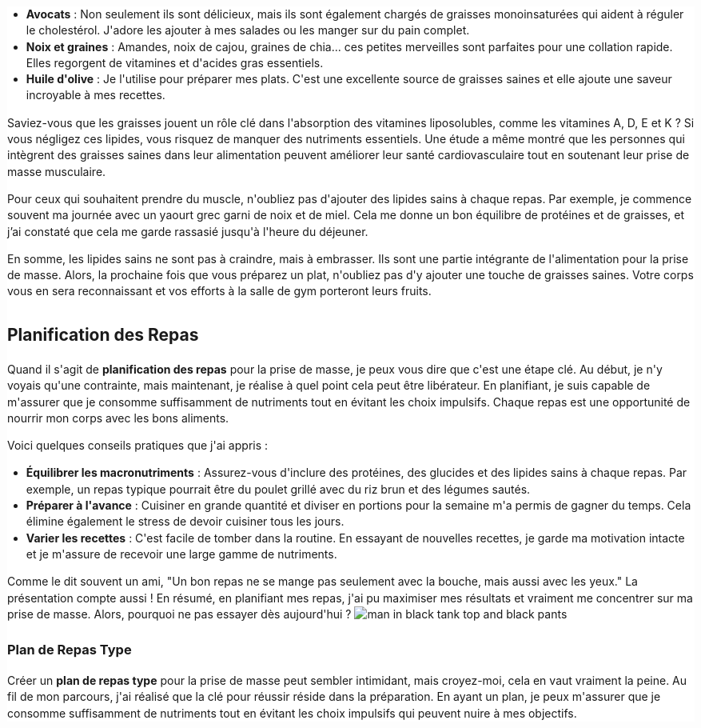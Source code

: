 -   **Avocats** : Non seulement ils sont délicieux, mais ils sont également chargés de graisses monoinsaturées qui aident à réguler le cholestérol. J'adore les ajouter à mes salades ou les manger sur du pain complet.
-   **Noix et graines** : Amandes, noix de cajou, graines de chia... ces petites merveilles sont parfaites pour une collation rapide. Elles regorgent de vitamines et d'acides gras essentiels.
-   **Huile d'olive** : Je l'utilise pour préparer mes plats. C'est une excellente source de graisses saines et elle ajoute une saveur incroyable à mes recettes.

Saviez-vous que les graisses jouent un rôle clé dans l'absorption des vitamines liposolubles, comme les vitamines A, D, E et K ? Si vous négligez ces lipides, vous risquez de manquer des nutriments essentiels. Une étude a même montré que les personnes qui intègrent des graisses saines dans leur alimentation peuvent améliorer leur santé cardiovasculaire tout en soutenant leur prise de masse musculaire.

Pour ceux qui souhaitent prendre du muscle, n'oubliez pas d'ajouter des lipides sains à chaque repas. Par exemple, je commence souvent ma journée avec un yaourt grec garni de noix et de miel. Cela me donne un bon équilibre de protéines et de graisses, et j’ai constaté que cela me garde rassasié jusqu'à l'heure du déjeuner.

En somme, les lipides sains ne sont pas à craindre, mais à embrasser. Ils sont une partie intégrante de l'alimentation pour la prise de masse. Alors, la prochaine fois que vous préparez un plat, n'oubliez pas d'y ajouter une touche de graisses saines. Votre corps vous en sera reconnaissant et vos efforts à la salle de gym porteront leurs fruits.

## Planification des Repas

Quand il s'agit de **planification des repas** pour la prise de masse, je peux vous dire que c'est une étape clé. Au début, je n'y voyais qu'une contrainte, mais maintenant, je réalise à quel point cela peut être libérateur. En planifiant, je suis capable de m'assurer que je consomme suffisamment de nutriments tout en évitant les choix impulsifs. Chaque repas est une opportunité de nourrir mon corps avec les bons aliments.

Voici quelques conseils pratiques que j'ai appris :

-   **Équilibrer les macronutriments** : Assurez-vous d'inclure des protéines, des glucides et des lipides sains à chaque repas. Par exemple, un repas typique pourrait être du poulet grillé avec du riz brun et des légumes sautés.
-   **Préparer à l'avance** : Cuisiner en grande quantité et diviser en portions pour la semaine m'a permis de gagner du temps. Cela élimine également le stress de devoir cuisiner tous les jours.
-   **Varier les recettes** : C'est facile de tomber dans la routine. En essayant de nouvelles recettes, je garde ma motivation intacte et je m'assure de recevoir une large gamme de nutriments.

Comme le dit souvent un ami, "Un bon repas ne se mange pas seulement avec la bouche, mais aussi avec les yeux." La présentation compte aussi ! En résumé, en planifiant mes repas, j'ai pu maximiser mes résultats et vraiment me concentrer sur ma prise de masse. Alors, pourquoi ne pas essayer dès aujourd'hui ? ![man in black tank top and black pants](/images/blog/nutrition-pour-la-forme/aliment-prise-de-masse/aliments_musculaires_Yglr0p5Ygxg.jpg 'man in black tank top and black pants')

### Plan de Repas Type

Créer un **plan de repas type** pour la prise de masse peut sembler intimidant, mais croyez-moi, cela en vaut vraiment la peine. Au fil de mon parcours, j'ai réalisé que la clé pour réussir réside dans la préparation. En ayant un plan, je peux m'assurer que je consomme suffisamment de nutriments tout en évitant les choix impulsifs qui peuvent nuire à mes objectifs.
